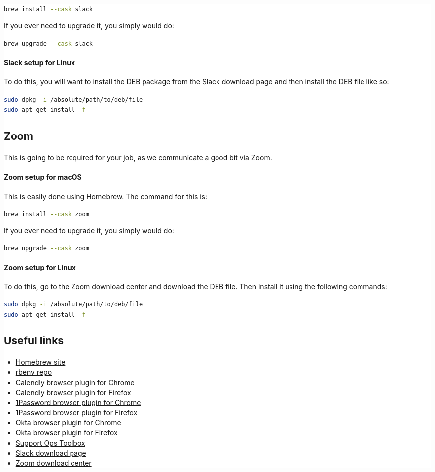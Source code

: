 ```bash
brew install --cask slack
```

If you ever need to upgrade it, you simply would do:

```bash
brew upgrade --cask slack
```

#### Slack setup for Linux

To do this, you will want to install the DEB package from the
[Slack download page](https://slack.com/downloads/linux) and then install the
DEB file like so:

```bash
sudo dpkg -i /absolute/path/to/deb/file
sudo apt-get install -f
```

## Zoom

This is going to be required for your job, as we communicate a good bit via
Zoom.

#### Zoom setup for macOS

This is easily done using [Homebrew](#homebrew). The command for this is:

```bash
brew install --cask zoom
```

If you ever need to upgrade it, you simply would do:

```bash
brew upgrade --cask zoom
```

#### Zoom setup for Linux

To do this, go to the [Zoom download center](https://zoom.us/download?os=linux)
and download the DEB file. Then install it using the following commands:

```bash
sudo dpkg -i /absolute/path/to/deb/file
sudo apt-get install -f
```

## Useful links

- [Homebrew site](https://brew.sh/)
- [rbenv repo](https://github.com/rbenv/rbenv)
- [Calendly browser plugin for Chrome](https://chrome.google.com/webstore/detail/calendly-meeting-scheduli/cbhilkcodigmigfbnphipnnmamjfkipp?hl=en)
- [Calendly browser plugin for Firefox](https://addons.mozilla.org/en-US/firefox/addon/calendly-meeting-scheduling)
- [1Password browser plugin for Chrome](https://chrome.google.com/webstore/detail/1password-%E2%80%93-password-mana/aeblfdkhhhdcdjpifhhbdiojplfjncoa?hl=en)
- [1Password browser plugin for Firefox](https://addons.mozilla.org/en-US/firefox/addon/1password-x-password-manager)
- [Okta browser plugin for Chrome](https://chrome.google.com/webstore/detail/okta-browser-plugin/glnpjglilkicbckjpbgcfkogebgllemb?hl=en)
- [Okta browser plugin for Firefox](https://addons.mozilla.org/en-US/firefox/addon/okta-browser-plugin/)
- [Support Ops Toolbox](https://gitlab.com/gitlab-com/support/support-ops/support-ops-tools/toolbox)
- [Slack download page](https://slack.com/downloads/linux)
- [Zoom download center](https://zoom.us/download?os=linux)
